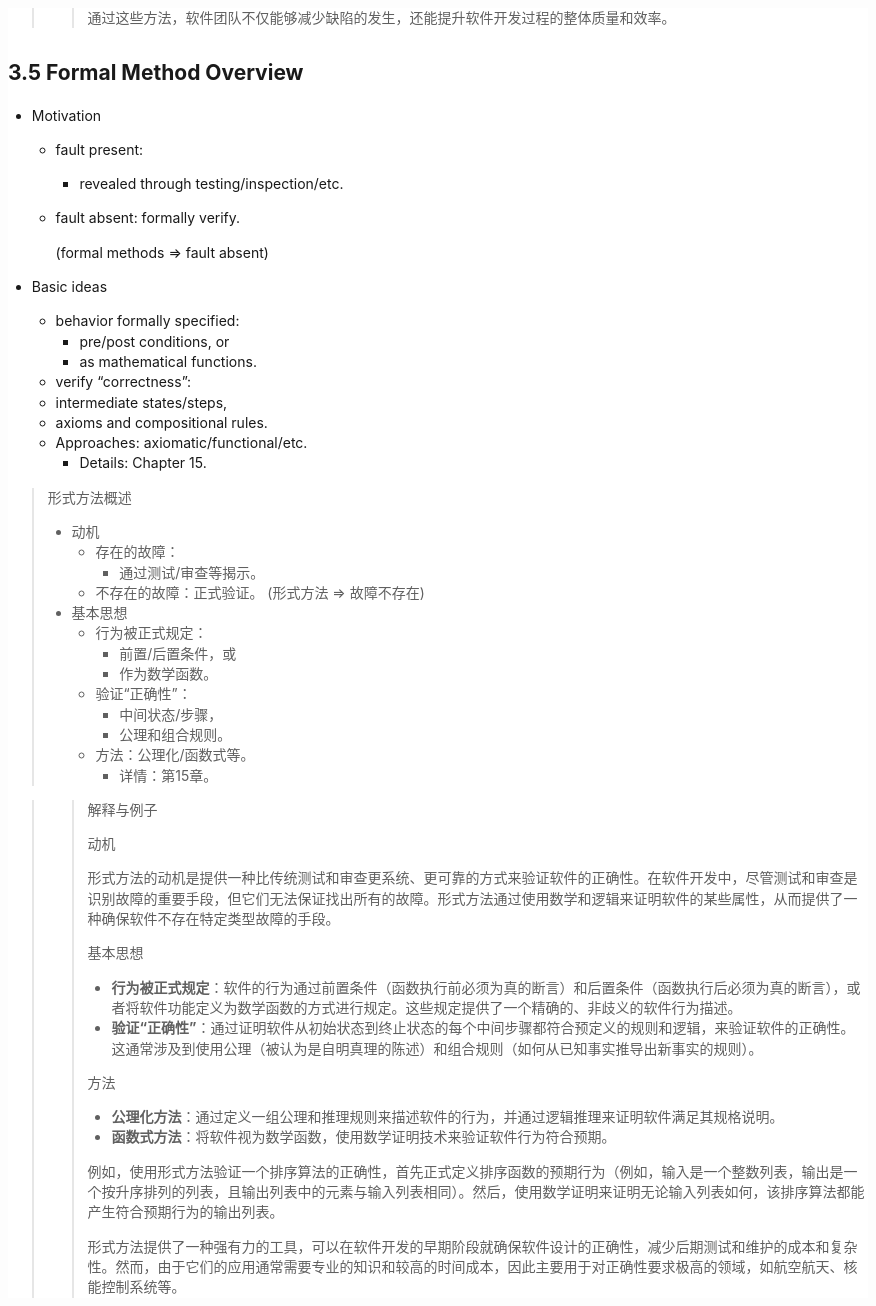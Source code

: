 > > 通过这些方法，软件团队不仅能够减少缺陷的发生，还能提升软件开发过程的整体质量和效率。



## 3.5 Formal Method Overview

* Motivation

  * fault present:

    * revealed through testing/inspection/etc.

  * fault absent: formally verify.

    (formal methods ⇒ fault absent)

* Basic ideas
  * behavior formally specified:
    * pre/post conditions, or
    * as mathematical functions.
  *  verify “correctness”:
    * intermediate states/steps,
    * axioms and compositional rules.
  * Approaches: axiomatic/functional/etc.
    * Details: Chapter 15.



> 形式方法概述
>
> - 动机
>   - 存在的故障：
>     - 通过测试/审查等揭示。
>   - 不存在的故障：正式验证。 (形式方法 ⇒ 故障不存在)
> - 基本思想
>   - 行为被正式规定：
>     - 前置/后置条件，或
>     - 作为数学函数。
>   - 验证“正确性”：
>     - 中间状态/步骤，
>     - 公理和组合规则。
>   - 方法：公理化/函数式等。
>     - 详情：第15章。

> > 解释与例子
> >
> > 动机
> >
> > 形式方法的动机是提供一种比传统测试和审查更系统、更可靠的方式来验证软件的正确性。在软件开发中，尽管测试和审查是识别故障的重要手段，但它们无法保证找出所有的故障。形式方法通过使用数学和逻辑来证明软件的某些属性，从而提供了一种确保软件不存在特定类型故障的手段。
> >
> > 基本思想
> >
> > - **行为被正式规定**：软件的行为通过前置条件（函数执行前必须为真的断言）和后置条件（函数执行后必须为真的断言），或者将软件功能定义为数学函数的方式进行规定。这些规定提供了一个精确的、非歧义的软件行为描述。
> > - **验证“正确性”**：通过证明软件从初始状态到终止状态的每个中间步骤都符合预定义的规则和逻辑，来验证软件的正确性。这通常涉及到使用公理（被认为是自明真理的陈述）和组合规则（如何从已知事实推导出新事实的规则）。
> >
> > 方法
> >
> > - **公理化方法**：通过定义一组公理和推理规则来描述软件的行为，并通过逻辑推理来证明软件满足其规格说明。
> > - **函数式方法**：将软件视为数学函数，使用数学证明技术来验证软件行为符合预期。
> >
> > 例如，使用形式方法验证一个排序算法的正确性，首先正式定义排序函数的预期行为（例如，输入是一个整数列表，输出是一个按升序排列的列表，且输出列表中的元素与输入列表相同）。然后，使用数学证明来证明无论输入列表如何，该排序算法都能产生符合预期行为的输出列表。
> >
> > 形式方法提供了一种强有力的工具，可以在软件开发的早期阶段就确保软件设计的正确性，减少后期测试和维护的成本和复杂性。然而，由于它们的应用通常需要专业的知识和较高的时间成本，因此主要用于对正确性要求极高的领域，如航空航天、核能控制系统等。

